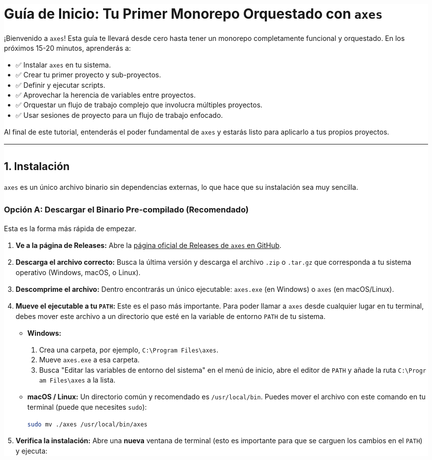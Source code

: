 # Guía de Inicio: Tu Primer Monorepo Orquestado con `axes`

¡Bienvenido a `axes`! Esta guía te llevará desde cero hasta tener un monorepo completamente funcional y orquestado. En los próximos 15-20 minutos, aprenderás a:

* ✅ Instalar `axes` en tu sistema.
* ✅ Crear tu primer proyecto y sub-proyectos.
* ✅ Definir y ejecutar scripts.
* ✅ Aprovechar la herencia de variables entre proyectos.
* ✅ Orquestar un flujo de trabajo complejo que involucra múltiples proyectos.
* ✅ Usar sesiones de proyecto para un flujo de trabajo enfocado.

Al final de este tutorial, entenderás el poder fundamental de `axes` y estarás listo para aplicarlo a tus propios proyectos.

---

## 1. Instalación

`axes` es un único archivo binario sin dependencias externas, lo que hace que su instalación sea muy sencilla.

### Opción A: Descargar el Binario Pre-compilado (Recomendado)

Esta es la forma más rápida de empezar.

1. **Ve a la página de Releases:** Abre la [página oficial de Releases de `axes` en GitHub](https://github.com/RetypeOS/axes/releases).
2. **Descarga el archivo correcto:** Busca la última versión y descarga el archivo `.zip` o `.tar.gz` que corresponda a tu sistema operativo (Windows, macOS, o Linux).
3. **Descomprime el archivo:** Dentro encontrarás un único ejecutable: `axes.exe` (en Windows) o `axes` (en macOS/Linux).
4. **Mueve el ejecutable a tu `PATH`:** Este es el paso más importante. Para poder llamar a `axes` desde cualquier lugar en tu terminal, debes mover este archivo a un directorio que esté en la variable de entorno `PATH` de tu sistema.

    * **Windows:**
        1. Crea una carpeta, por ejemplo, `C:\Program Files\axes`.
        2. Mueve `axes.exe` a esa carpeta.
        3. Busca "Editar las variables de entorno del sistema" en el menú de inicio, abre el editor de `PATH` y añade la ruta `C:\Program Files\axes` a la lista.
    * **macOS / Linux:**
        Un directorio común y recomendado es `/usr/local/bin`. Puedes mover el archivo con este comando en tu terminal (puede que necesites `sudo`):

        ```sh
        sudo mv ./axes /usr/local/bin/axes
        ```

5. **Verifica la instalación:** Abre una **nueva** ventana de terminal (esto es importante para que se carguen los cambios en el `PATH`) y ejecuta:
